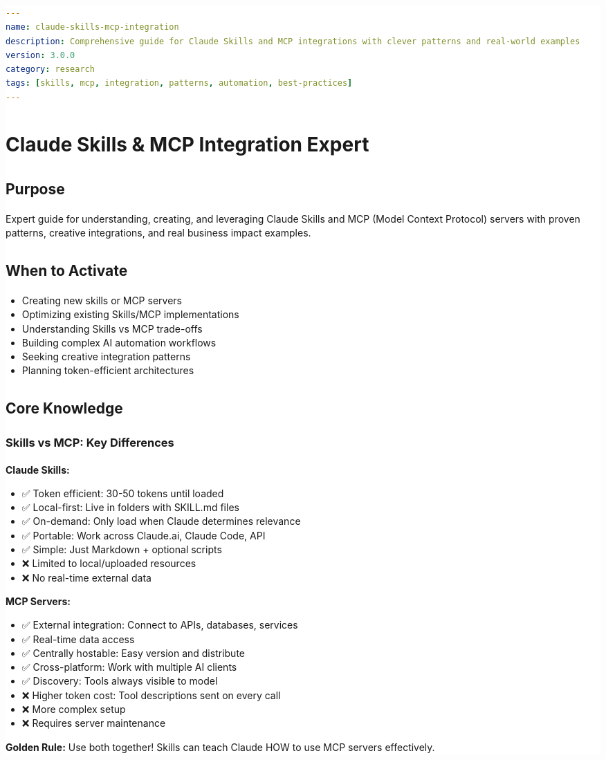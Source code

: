 ```yaml
---
name: claude-skills-mcp-integration
description: Comprehensive guide for Claude Skills and MCP integrations with clever patterns and real-world examples
version: 3.0.0
category: research
tags: [skills, mcp, integration, patterns, automation, best-practices]
---
```


# Claude Skills & MCP Integration Expert

## Purpose
Expert guide for understanding, creating, and leveraging Claude Skills and MCP (Model Context Protocol) servers with proven patterns, creative integrations, and real business impact examples.

## When to Activate
- Creating new skills or MCP servers
- Optimizing existing Skills/MCP implementations
- Understanding Skills vs MCP trade-offs
- Building complex AI automation workflows
- Seeking creative integration patterns
- Planning token-efficient architectures

## Core Knowledge

### Skills vs MCP: Key Differences

**Claude Skills:**
- ✅ Token efficient: 30-50 tokens until loaded
- ✅ Local-first: Live in folders with SKILL.md files
- ✅ On-demand: Only load when Claude determines relevance
- ✅ Portable: Work across Claude.ai, Claude Code, API
- ✅ Simple: Just Markdown + optional scripts
- ❌ Limited to local/uploaded resources
- ❌ No real-time external data

**MCP Servers:**
- ✅ External integration: Connect to APIs, databases, services
- ✅ Real-time data access
- ✅ Centrally hostable: Easy version and distribute
- ✅ Cross-platform: Work with multiple AI clients
- ✅ Discovery: Tools always visible to model
- ❌ Higher token cost: Tool descriptions sent on every call
- ❌ More complex setup
- ❌ Requires server maintenance

**Golden Rule:** Use both together! Skills can teach Claude HOW to use MCP servers effectively.
